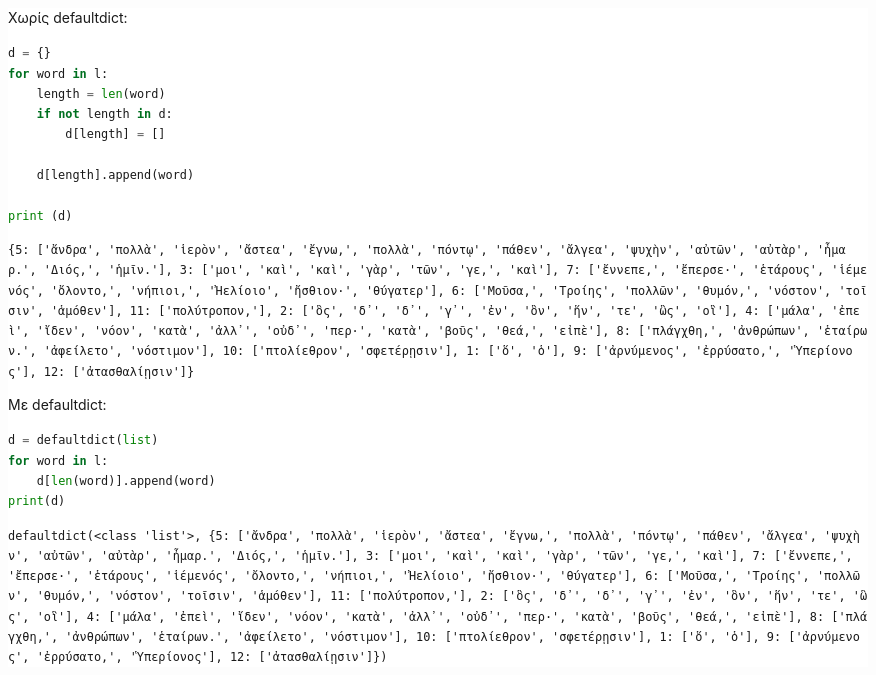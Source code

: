 Χωρίς defaultdict:


```python
d = {}
for word in l:
    length = len(word)
    if not length in d:
        d[length] = []
        
    d[length].append(word)
    
print (d)
```

    {5: ['ἄνδρα', 'πολλὰ', 'ἱερὸν', 'ἄστεα', 'ἔγνω,', 'πολλὰ', 'πόντῳ', 'πάθεν', 'ἄλγεα', 'ψυχὴν', 'αὐτῶν', 'αὐτὰρ', 'ἦμαρ.', 'Διός,', 'ἡμῖν.'], 3: ['μοι', 'καὶ', 'καὶ', 'γὰρ', 'τῶν', 'γε,', 'καὶ'], 7: ['ἔννεπε,', 'ἔπερσε·', 'ἑτάρους', 'ἱέμενός', 'ὄλοντο,', 'νήπιοι,', 'Ἠελίοιο', 'ἤσθιον·', 'θύγατερ'], 6: ['Μοῦσα,', 'Τροίης', 'πολλῶν', 'θυμόν,', 'νόστον', 'τοῖσιν', 'ἁμόθεν'], 11: ['πολύτροπον,'], 2: ['ὃς', 'δ᾽', 'δ᾽', 'γ᾽', 'ἐν', 'ὃν', 'ἥν', 'τε', 'ὣς', 'οἳ'], 4: ['μάλα', 'ἐπεὶ', 'ἴδεν', 'νόον', 'κατὰ', 'ἀλλ᾽', 'οὐδ᾽', 'περ·', 'κατὰ', 'βοῦς', 'θεά,', 'εἰπὲ'], 8: ['πλάγχθη,', 'ἀνθρώπων', 'ἑταίρων.', 'ἀφείλετο', 'νόστιμον'], 10: ['πτολίεθρον', 'σφετέρῃσιν'], 1: ['ὅ', 'ὁ'], 9: ['ἀρνύμενος', 'ἐρρύσατο,', 'Ὑπερίονος'], 12: ['ἀτασθαλίῃσιν']}


Με defaultdict:


```python
d = defaultdict(list)
for word in l:
    d[len(word)].append(word)
print(d)
```

    defaultdict(<class 'list'>, {5: ['ἄνδρα', 'πολλὰ', 'ἱερὸν', 'ἄστεα', 'ἔγνω,', 'πολλὰ', 'πόντῳ', 'πάθεν', 'ἄλγεα', 'ψυχὴν', 'αὐτῶν', 'αὐτὰρ', 'ἦμαρ.', 'Διός,', 'ἡμῖν.'], 3: ['μοι', 'καὶ', 'καὶ', 'γὰρ', 'τῶν', 'γε,', 'καὶ'], 7: ['ἔννεπε,', 'ἔπερσε·', 'ἑτάρους', 'ἱέμενός', 'ὄλοντο,', 'νήπιοι,', 'Ἠελίοιο', 'ἤσθιον·', 'θύγατερ'], 6: ['Μοῦσα,', 'Τροίης', 'πολλῶν', 'θυμόν,', 'νόστον', 'τοῖσιν', 'ἁμόθεν'], 11: ['πολύτροπον,'], 2: ['ὃς', 'δ᾽', 'δ᾽', 'γ᾽', 'ἐν', 'ὃν', 'ἥν', 'τε', 'ὣς', 'οἳ'], 4: ['μάλα', 'ἐπεὶ', 'ἴδεν', 'νόον', 'κατὰ', 'ἀλλ᾽', 'οὐδ᾽', 'περ·', 'κατὰ', 'βοῦς', 'θεά,', 'εἰπὲ'], 8: ['πλάγχθη,', 'ἀνθρώπων', 'ἑταίρων.', 'ἀφείλετο', 'νόστιμον'], 10: ['πτολίεθρον', 'σφετέρῃσιν'], 1: ['ὅ', 'ὁ'], 9: ['ἀρνύμενος', 'ἐρρύσατο,', 'Ὑπερίονος'], 12: ['ἀτασθαλίῃσιν']})



```python

```
